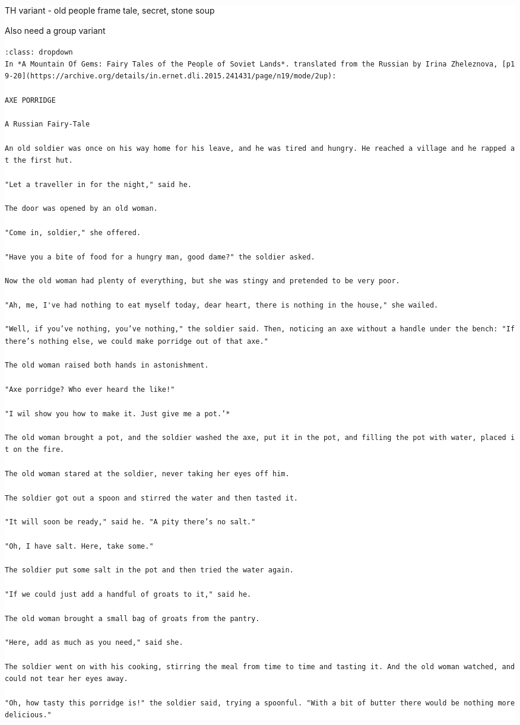 
TH variant - old people frame tale, secret, stone soup


Also need a group variant


```{admonition} "Axe Porridge", in *A Mountain of Gems*, Irina Zheleznova, 19??
:class: dropdown
In *A Mountain Of Gems: Fairy Tales of the People of Soviet Lands*. translated from the Russian by Irina Zheleznova, [p19-20](https://archive.org/details/in.ernet.dli.2015.241431/page/n19/mode/2up):

AXE PORRIDGE

A Russian Fairy-Tale

An old soldier was once on his way home for his leave, and he was tired and hungry. He reached a village and he rapped at the first hut.

"Let a traveller in for the night," said he.

The door was opened by an old woman.

"Come in, soldier," she offered.

"Have you a bite of food for a hungry man, good dame?" the soldier asked.

Now the old woman had plenty of everything, but she was stingy and pretended to be very poor.

"Ah, me, I've had nothing to eat myself today, dear heart, there is nothing in the house," she wailed.

"Well, if you’ve nothing, you’ve nothing," the soldier said. Then, noticing an axe without a handle under the bench: "If there’s nothing else, we could make porridge out of that axe."

The old woman raised both hands in astonishment.

"Axe porridge? Who ever heard the like!"

"I wil show you how to make it. Just give me a pot.’*

The old woman brought a pot, and the soldier washed the axe, put it in the pot, and filling the pot with water, placed it on the fire.

The old woman stared at the soldier, never taking her eyes off him.

The soldier got out a spoon and stirred the water and then tasted it.

"It will soon be ready," said he. "A pity there’s no salt."

"Oh, I have salt. Here, take some."

The soldier put some salt in the pot and then tried the water again.

"If we could just add a handful of groats to it," said he.

The old woman brought a small bag of groats from the pantry.

"Here, add as much as you need," said she.

The soldier went on with his cooking, stirring the meal from time to time and tasting it. And the old woman watched, and could not tear her eyes away.

"Oh, how tasty this porridge is!" the soldier said, trying a spoonful. "With a bit of butter there would be nothing more delicious."

```